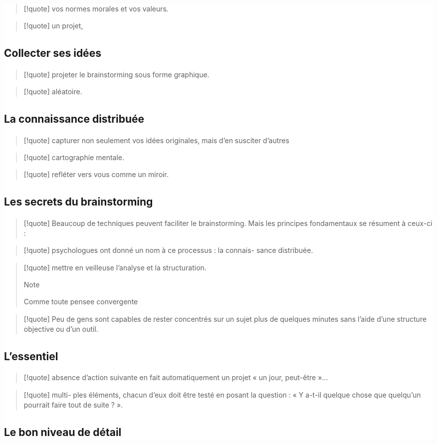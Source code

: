 > [!quote]
> vos normes morales et vos valeurs.

> [!quote]
> un projet,

## Collecter ses idées

> [!quote]
> projeter le brainstorming sous forme graphique.

> [!quote]
> aléatoire.

## La connaissance distribuée

> [!quote]
> capturer non seulement vos idées originales, mais d’en susciter d’autres

> [!quote]
> cartographie mentale.

> [!quote]
> refléter vers vous comme un miroir.

## Les secrets du brainstorming

> [!quote]
> Beaucoup de techniques peuvent faciliter le brainstorming. Mais les principes fondamentaux se résument à ceux-ci :

> [!quote]
> psychologues ont donné un nom à ce processus : la connais- sance distribuée.

> [!quote]
> mettre en veilleuse l’analyse et la structuration.
>> [!note]
> Comme toute pensee convergente

> [!quote]
> Peu de gens sont capables de rester concentrés sur un sujet plus de quelques minutes sans l’aide d’une structure objective ou d’un outil.

## L’essentiel

> [!quote]
> absence d’action suivante en fait automatiquement un projet « un jour, peut-être »…

> [!quote]
> multi- ples éléments, chacun d’eux doit être testé en posant la question : « Y a-t-il quelque chose que quelqu’un pourrait faire tout de suite ? ».

## Le bon niveau de détail
